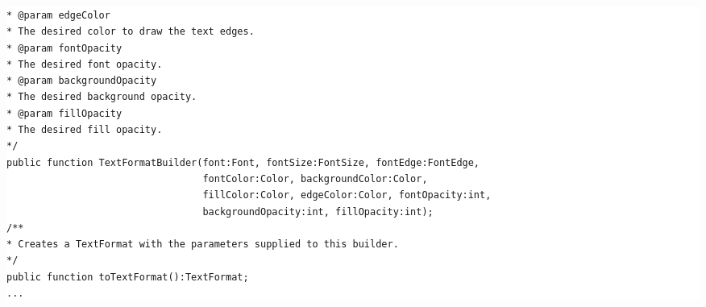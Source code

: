 ```
* @param edgeColor 
* The desired color to draw the text edges. 
* @param fontOpacity 
* The desired font opacity. 
* @param backgroundOpacity 
* The desired background opacity. 
* @param fillOpacity 
* The desired fill opacity. 
*/ 
public function TextFormatBuilder(font:Font, fontSize:FontSize, fontEdge:FontEdge,  
                                  fontColor:Color, backgroundColor:Color,  
                                  fillColor:Color, edgeColor:Color, fontOpacity:int, 
                                  backgroundOpacity:int, fillOpacity:int); 
/** 
* Creates a TextFormat with the parameters supplied to this builder. 
*/ 
public function toTextFormat():TextFormat; 
... 
```
